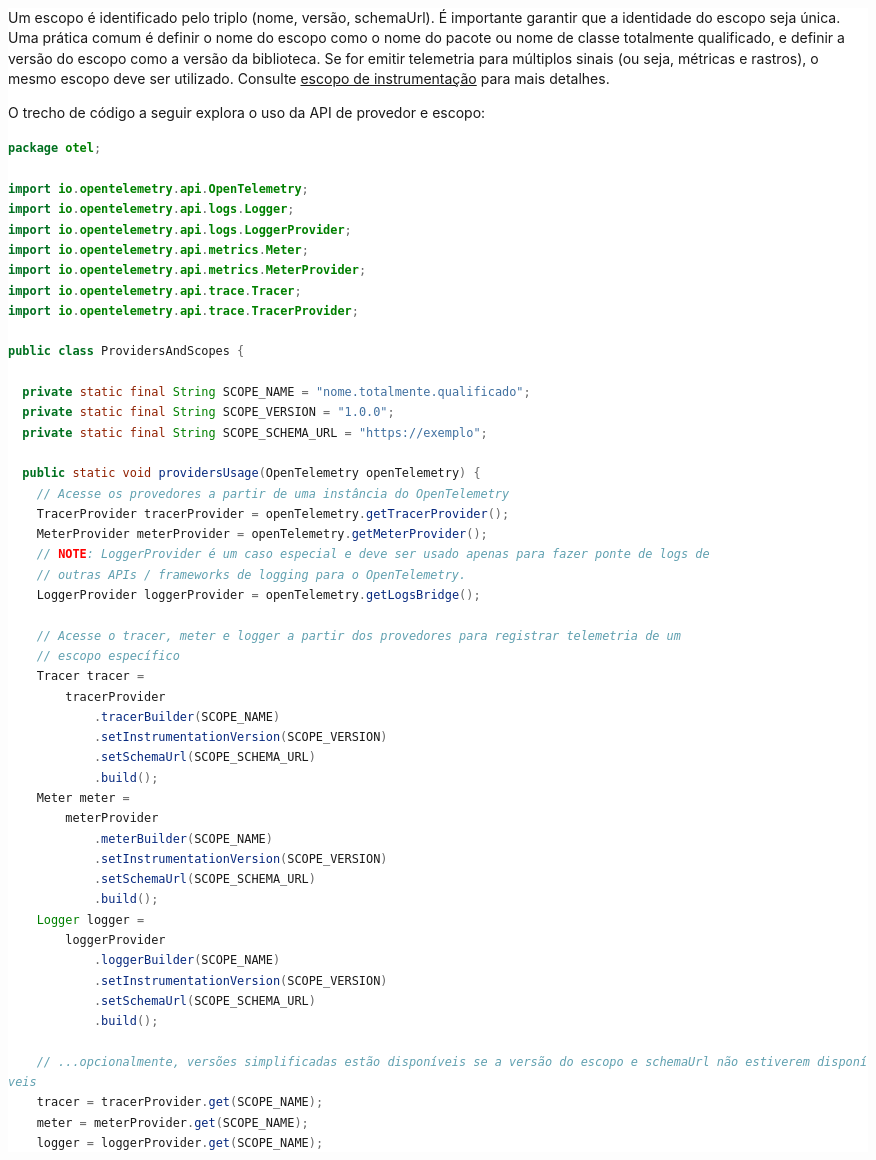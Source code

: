 Um escopo é identificado pelo triplo (nome, versão, schemaUrl). É importante
garantir que a identidade do escopo seja única. Uma prática comum é definir o
nome do escopo como o nome do pacote ou nome de classe totalmente qualificado, e
definir a versão do escopo como a versão da biblioteca. Se for emitir telemetria
para múltiplos sinais (ou seja, métricas e rastros), o mesmo escopo deve ser
utilizado. Consulte
[escopo de instrumentação](/docs/concepts/instrumentation-scope/) para mais
detalhes.

O trecho de código a seguir explora o uso da API de provedor e escopo:



<?code-excerpt "src/main/java/otel/ProvidersAndScopes.java"?>

```java
package otel;

import io.opentelemetry.api.OpenTelemetry;
import io.opentelemetry.api.logs.Logger;
import io.opentelemetry.api.logs.LoggerProvider;
import io.opentelemetry.api.metrics.Meter;
import io.opentelemetry.api.metrics.MeterProvider;
import io.opentelemetry.api.trace.Tracer;
import io.opentelemetry.api.trace.TracerProvider;

public class ProvidersAndScopes {

  private static final String SCOPE_NAME = "nome.totalmente.qualificado";
  private static final String SCOPE_VERSION = "1.0.0";
  private static final String SCOPE_SCHEMA_URL = "https://exemplo";

  public static void providersUsage(OpenTelemetry openTelemetry) {
    // Acesse os provedores a partir de uma instância do OpenTelemetry
    TracerProvider tracerProvider = openTelemetry.getTracerProvider();
    MeterProvider meterProvider = openTelemetry.getMeterProvider();
    // NOTE: LoggerProvider é um caso especial e deve ser usado apenas para fazer ponte de logs de
    // outras APIs / frameworks de logging para o OpenTelemetry.
    LoggerProvider loggerProvider = openTelemetry.getLogsBridge();

    // Acesse o tracer, meter e logger a partir dos provedores para registrar telemetria de um
    // escopo específico
    Tracer tracer =
        tracerProvider
            .tracerBuilder(SCOPE_NAME)
            .setInstrumentationVersion(SCOPE_VERSION)
            .setSchemaUrl(SCOPE_SCHEMA_URL)
            .build();
    Meter meter =
        meterProvider
            .meterBuilder(SCOPE_NAME)
            .setInstrumentationVersion(SCOPE_VERSION)
            .setSchemaUrl(SCOPE_SCHEMA_URL)
            .build();
    Logger logger =
        loggerProvider
            .loggerBuilder(SCOPE_NAME)
            .setInstrumentationVersion(SCOPE_VERSION)
            .setSchemaUrl(SCOPE_SCHEMA_URL)
            .build();

    // ...opcionalmente, versões simplificadas estão disponíveis se a versão do escopo e schemaUrl não estiverem disponíveis
    tracer = tracerProvider.get(SCOPE_NAME);
    meter = meterProvider.get(SCOPE_NAME);
    logger = loggerProvider.get(SCOPE_NAME);
```